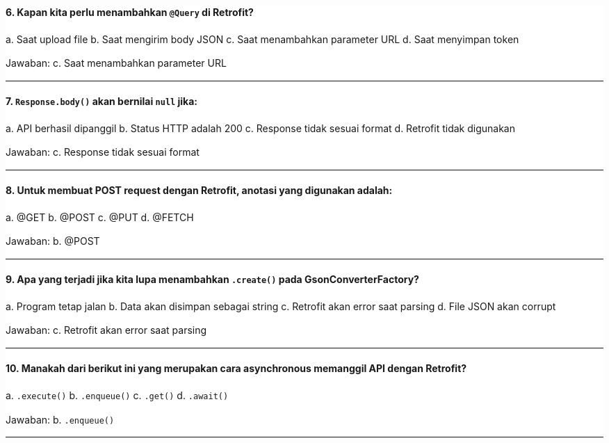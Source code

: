 
#### 6. Kapan kita perlu menambahkan `@Query` di Retrofit?

a. Saat upload file
b. Saat mengirim body JSON
c. Saat menambahkan parameter URL
d. Saat menyimpan token

Jawaban: c. Saat menambahkan parameter URL

---

#### 7. `Response.body()` akan bernilai `null` jika:

a. API berhasil dipanggil
b. Status HTTP adalah 200
c. Response tidak sesuai format
d. Retrofit tidak digunakan

Jawaban: c. Response tidak sesuai format

---

#### 8. Untuk membuat POST request dengan Retrofit, anotasi yang digunakan adalah:

a. @GET
b. @POST
c. @PUT
d. @FETCH

Jawaban: b. @POST

---

#### 9. Apa yang terjadi jika kita lupa menambahkan `.create()` pada GsonConverterFactory?

a. Program tetap jalan
b. Data akan disimpan sebagai string
c. Retrofit akan error saat parsing
d. File JSON akan corrupt

Jawaban: c. Retrofit akan error saat parsing

---

#### 10. Manakah dari berikut ini yang merupakan cara **asynchronous** memanggil API dengan Retrofit?

a. `.execute()`
b. `.enqueue()`
c. `.get()`
d. `.await()`

Jawaban: b. `.enqueue()`

---